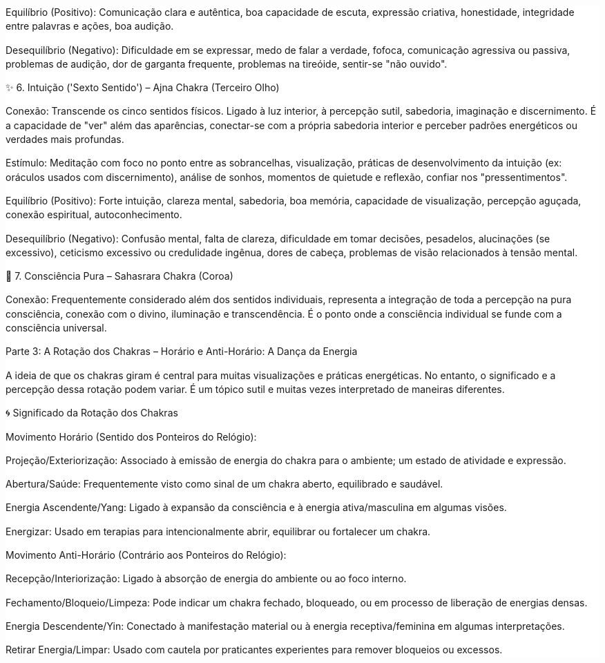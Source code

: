 Equilíbrio (Positivo): Comunicação clara e autêntica, boa capacidade de escuta, expressão criativa, honestidade, integridade entre palavras e ações, boa audição.

Desequilíbrio (Negativo): Dificuldade em se expressar, medo de falar a verdade, fofoca, comunicação agressiva ou passiva, problemas de audição, dor de garganta frequente, problemas na tireóide, sentir-se "não ouvido".

✨ 6. Intuição ('Sexto Sentido') – Ajna Chakra (Terceiro Olho)

Conexão: Transcende os cinco sentidos físicos. Ligado à luz interior, à percepção sutil, sabedoria, imaginação e discernimento. É a capacidade de "ver" além das aparências, conectar-se com a própria sabedoria interior e perceber padrões energéticos ou verdades mais profundas.

Estímulo: Meditação com foco no ponto entre as sobrancelhas, visualização, práticas de desenvolvimento da intuição (ex: oráculos usados com discernimento), análise de sonhos, momentos de quietude e reflexão, confiar nos "pressentimentos".

Equilíbrio (Positivo): Forte intuição, clareza mental, sabedoria, boa memória, capacidade de visualização, percepção aguçada, conexão espiritual, autoconhecimento.

Desequilíbrio (Negativo): Confusão mental, falta de clareza, dificuldade em tomar decisões, pesadelos, alucinações (se excessivo), ceticismo excessivo ou credulidade ingênua, dores de cabeça, problemas de visão relacionados à tensão mental.

👑 7. Consciência Pura – Sahasrara Chakra (Coroa)

Conexão: Frequentemente considerado além dos sentidos individuais, representa a integração de toda a percepção na pura consciência, conexão com o divino, iluminação e transcendência. É o ponto onde a consciência individual se funde com a consciência universal.

Parte 3: A Rotação dos Chakras – Horário e Anti-Horário: A Dança da Energia

A ideia de que os chakras giram é central para muitas visualizações e práticas energéticas. No entanto, o significado e a percepção dessa rotação podem variar. É um tópico sutil e muitas vezes interpretado de maneiras diferentes.

🌀 Significado da Rotação dos Chakras

Movimento Horário (Sentido dos Ponteiros do Relógio):

Projeção/Exteriorização: Associado à emissão de energia do chakra para o ambiente; um estado de atividade e expressão.

Abertura/Saúde: Frequentemente visto como sinal de um chakra aberto, equilibrado e saudável.

Energia Ascendente/Yang: Ligado à expansão da consciência e à energia ativa/masculina em algumas visões.

Energizar: Usado em terapias para intencionalmente abrir, equilibrar ou fortalecer um chakra.

Movimento Anti-Horário (Contrário aos Ponteiros do Relógio):

Recepção/Interiorização: Ligado à absorção de energia do ambiente ou ao foco interno.

Fechamento/Bloqueio/Limpeza: Pode indicar um chakra fechado, bloqueado, ou em processo de liberação de energias densas.

Energia Descendente/Yin: Conectado à manifestação material ou à energia receptiva/feminina em algumas interpretações.

Retirar Energia/Limpar: Usado com cautela por praticantes experientes para remover bloqueios ou excessos.
